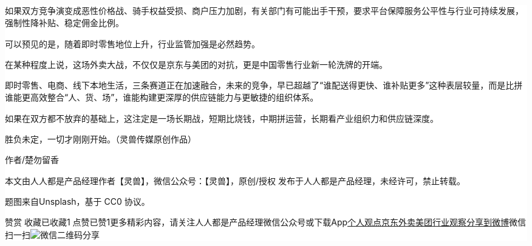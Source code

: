 如果双方竞争演变成恶性价格战、骑手权益受损、商户压力加剧，有关部门有可能出手干预，要求平台保障服务公平性与行业可持续发展，强制性降补贴、稳定佣金比例。

可以预见的是，随着即时零售地位上升，行业监管加强是必然趋势。

在某种程度上说，这场外卖大战，不仅仅是京东与美团的对抗，更是中国零售行业新一轮洗牌的开端。

即时零售、电商、线下本地生活，三条赛道正在加速融合，未来的竞争，早已超越了“谁配送得更快、谁补贴更多”这种表层较量，而是比拼谁能更高效整合“人、货、场”，谁能构建更深厚的供应链能力与更敏捷的组织体系。

如果在双方都不放弃的基础上，这注定是一场长期战，短期比烧钱，中期拼运营，长期看产业组织力和供应链深度。

胜负未定，一切才刚刚开始。（灵兽传媒原创作品）

作者/楚勿留香

本文由人人都是产品经理作者【灵兽】，微信公众号：【灵兽】，原创/授权 发布于人人都是产品经理，未经许可，禁止转载。

题图来自Unsplash，基于 CC0 协议。

赞赏 收藏已收藏1 点赞已赞1更多精彩内容，请关注人人都是产品经理微信公众号或下载App[个人观点](https://www.woshipm.com/tag/%e4%b8%aa%e4%ba%ba%e8%a7%82%e7%82%b9)[京东外卖](https://www.woshipm.com/tag/%e4%ba%ac%e4%b8%9c%e5%a4%96%e5%8d%96)[美团](https://www.woshipm.com/tag/%e7%be%8e%e5%9b%a2)[行业观察](https://www.woshipm.com/tag/%e8%a1%8c%e4%b8%9a%e8%a7%82%e5%af%9f)[分享到微博](https://service.weibo.com/share/share.php?appkey=2775287854&title=京东VS美团：“外卖大战”的终局推演&url=https://www.woshipm.com/it/6212570.html&pic=https://image.woshipm.com/2023/04/14/76dafe6a-da9e-11ed-9b82-00163e0b5ff3.png)微信扫一扫![微信二维码](https://api.pwmqr.com/qrcode/create/?url=https://www.woshipm.com/it/6212570.html)分享